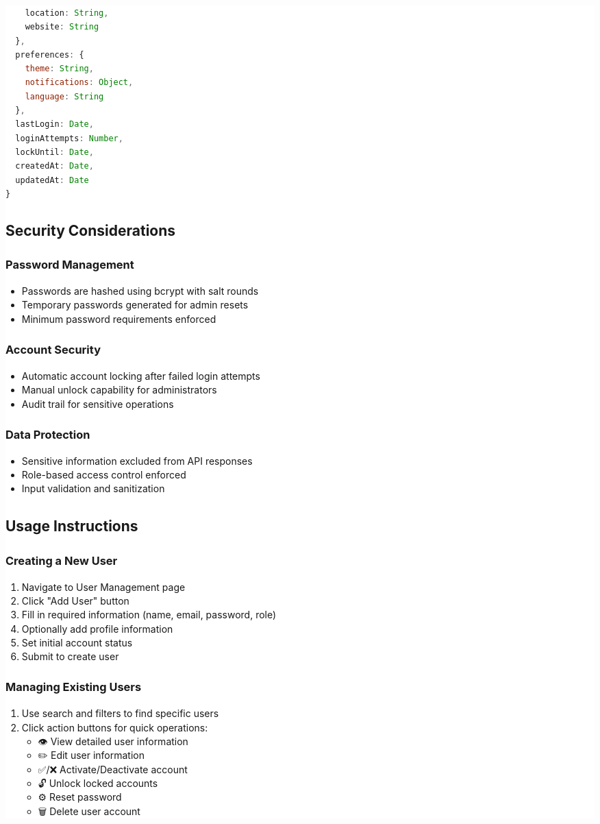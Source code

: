 ```javascript
    location: String,
    website: String
  },
  preferences: {
    theme: String,
    notifications: Object,
    language: String
  },
  lastLogin: Date,
  loginAttempts: Number,
  lockUntil: Date,
  createdAt: Date,
  updatedAt: Date
}
```

## Security Considerations

### Password Management
- Passwords are hashed using bcrypt with salt rounds
- Temporary passwords generated for admin resets
- Minimum password requirements enforced

### Account Security
- Automatic account locking after failed login attempts
- Manual unlock capability for administrators
- Audit trail for sensitive operations

### Data Protection
- Sensitive information excluded from API responses
- Role-based access control enforced
- Input validation and sanitization

## Usage Instructions

### Creating a New User
1. Navigate to User Management page
2. Click "Add User" button
3. Fill in required information (name, email, password, role)
4. Optionally add profile information
5. Set initial account status
6. Submit to create user

### Managing Existing Users
1. Use search and filters to find specific users
2. Click action buttons for quick operations:
   - 👁️ View detailed user information
   - ✏️ Edit user information
   - ✅/❌ Activate/Deactivate account
   - 🔓 Unlock locked accounts
   - ⚙️ Reset password
   - 🗑️ Delete user account
